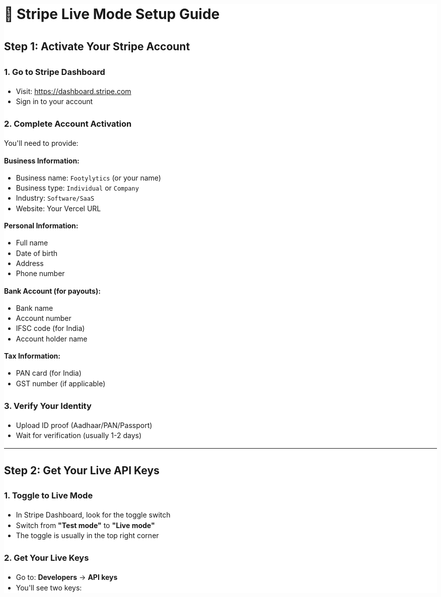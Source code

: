 # 🔴 Stripe Live Mode Setup Guide

## Step 1: Activate Your Stripe Account

### 1. Go to Stripe Dashboard
- Visit: https://dashboard.stripe.com
- Sign in to your account

### 2. Complete Account Activation
You'll need to provide:

**Business Information:**
- Business name: `Footylytics` (or your name)
- Business type: `Individual` or `Company`
- Industry: `Software/SaaS`
- Website: Your Vercel URL

**Personal Information:**
- Full name
- Date of birth
- Address
- Phone number

**Bank Account (for payouts):**
- Bank name
- Account number
- IFSC code (for India)
- Account holder name

**Tax Information:**
- PAN card (for India)
- GST number (if applicable)

### 3. Verify Your Identity
- Upload ID proof (Aadhaar/PAN/Passport)
- Wait for verification (usually 1-2 days)

---

## Step 2: Get Your Live API Keys

### 1. Toggle to Live Mode
- In Stripe Dashboard, look for the toggle switch
- Switch from **"Test mode"** to **"Live mode"**
- The toggle is usually in the top right corner

### 2. Get Your Live Keys
- Go to: **Developers** → **API keys**
- You'll see two keys:

